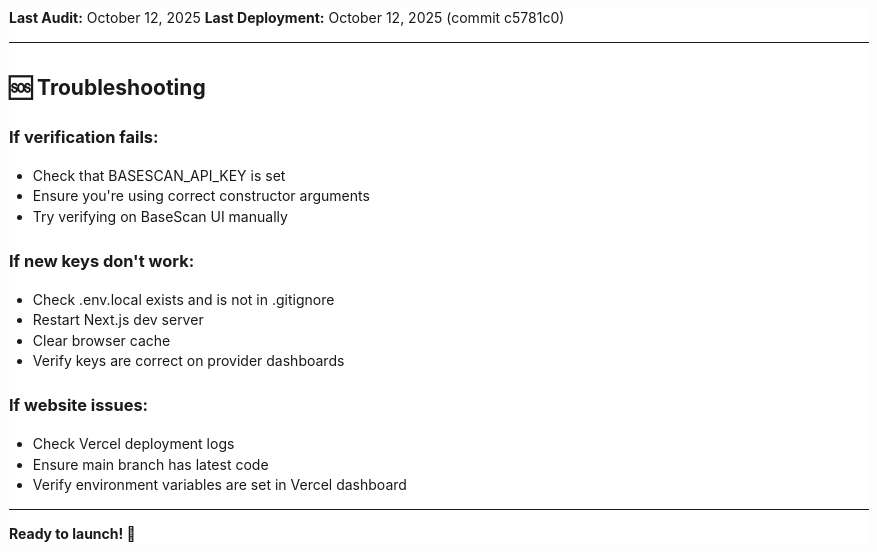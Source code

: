 **Last Audit:** October 12, 2025
**Last Deployment:** October 12, 2025 (commit c5781c0)

---

## 🆘 Troubleshooting

### If verification fails:
- Check that BASESCAN_API_KEY is set
- Ensure you're using correct constructor arguments
- Try verifying on BaseScan UI manually

### If new keys don't work:
- Check .env.local exists and is not in .gitignore
- Restart Next.js dev server
- Clear browser cache
- Verify keys are correct on provider dashboards

### If website issues:
- Check Vercel deployment logs
- Ensure main branch has latest code
- Verify environment variables are set in Vercel dashboard

---

**Ready to launch! 🚀**
